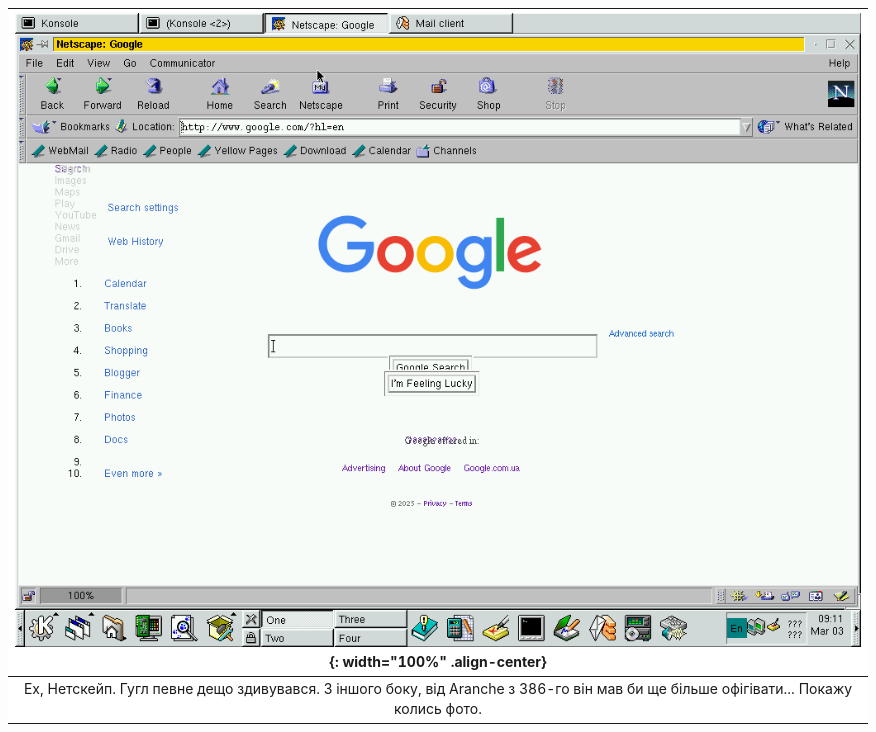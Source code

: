 | ![](/retrocomputing/ibm_pc_compat/pics/Mandrake/Inet_M70_1.png){: width="100%" .align-center} |
|:-----------:|
| Ех, Нетскейп. Гугл певне дещо здивувався. З іншого боку, від Aranche з 386-го він мав би ще більше офігівати... Покажу колись фото. |